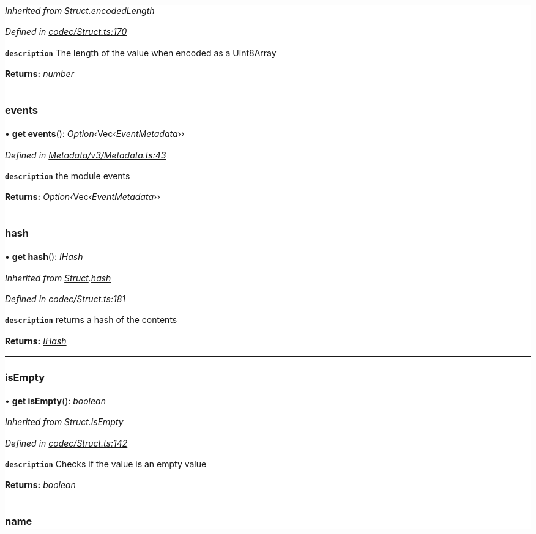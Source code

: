 *Inherited from [Struct](_codec_struct_.struct.md).[encodedLength](_codec_struct_.struct.md#encodedlength)*

*Defined in [codec/Struct.ts:170](https://github.com/polkadot-js/api/blob/c790cb5/packages/types/src/codec/Struct.ts#L170)*

**`description`** The length of the value when encoded as a Uint8Array

**Returns:** *number*

___

###  events

• **get events**(): *[Option](_codec_option_.option.md)‹*[Vec](_codec_vec_.vec.md)‹*[EventMetadata](_metadata_v0_events_.eventmetadata.md)*›*›*

*Defined in [Metadata/v3/Metadata.ts:43](https://github.com/polkadot-js/api/blob/c790cb5/packages/types/src/Metadata/v3/Metadata.ts#L43)*

**`description`** the module events

**Returns:** *[Option](_codec_option_.option.md)‹*[Vec](_codec_vec_.vec.md)‹*[EventMetadata](_metadata_v0_events_.eventmetadata.md)*›*›*

___

###  hash

• **get hash**(): *[IHash](../interfaces/_types_.ihash.md)*

*Inherited from [Struct](_codec_struct_.struct.md).[hash](_codec_struct_.struct.md#hash)*

*Defined in [codec/Struct.ts:181](https://github.com/polkadot-js/api/blob/c790cb5/packages/types/src/codec/Struct.ts#L181)*

**`description`** returns a hash of the contents

**Returns:** *[IHash](../interfaces/_types_.ihash.md)*

___

###  isEmpty

• **get isEmpty**(): *boolean*

*Inherited from [Struct](_codec_struct_.struct.md).[isEmpty](_codec_struct_.struct.md#isempty)*

*Defined in [codec/Struct.ts:142](https://github.com/polkadot-js/api/blob/c790cb5/packages/types/src/codec/Struct.ts#L142)*

**`description`** Checks if the value is an empty value

**Returns:** *boolean*

___

###  name
